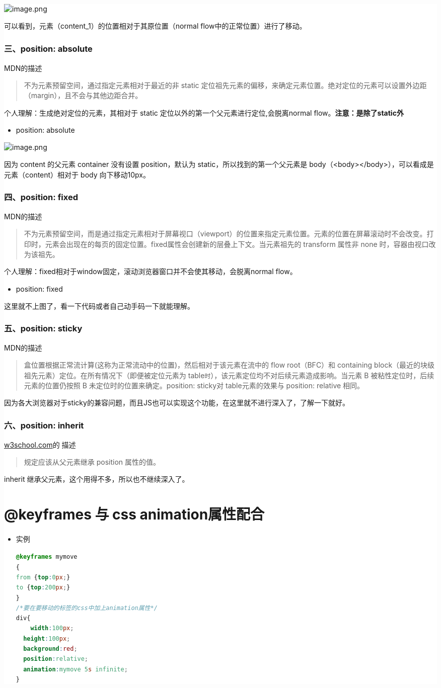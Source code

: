 ![image.png](https://i.loli.net/2020/11/19/bNsuw7PgE1oMcYj.png)

可以看到，元素（content_1）的位置相对于其原位置（normal flow中的正常位置）进行了移动。

### 三、position: absolute

MDN的描述

> 不为元素预留空间，通过指定元素相对于最近的非 static 定位祖先元素的偏移，来确定元素位置。绝对定位的元素可以设置外边距（margin），且不会与其他边距合并。

个人理解：生成绝对定位的元素，其相对于 static 定位以外的第一个父元素进行定位,会脱离normal flow。**注意：是除了static外**

* position: absolute

![image.png](https://i.loli.net/2020/11/19/jP1gXywiFScLKCD.png)

因为 content 的父元素 container 没有设置 position，默认为 static，所以找到的第一个父元素是 body（\<body\>\</body\>），可以看成是元素（content）相对于 body 向下移动10px。

### 四、position: fixed

MDN的描述

> 不为元素预留空间，而是通过指定元素相对于屏幕视口（viewport）的位置来指定元素位置。元素的位置在屏幕滚动时不会改变。打印时，元素会出现在的每页的固定位置。fixed属性会创建新的层叠上下文。当元素祖先的 transform 属性非 none 时，容器由视口改为该祖先。

个人理解：fixed相对于window固定，滚动浏览器窗口并不会使其移动，会脱离normal flow。

* position: fixed

这里就不上图了，看一下代码或者自己动手码一下就能理解。

### 五、position: sticky

MDN的描述

> 盒位置根据正常流计算(这称为正常流动中的位置)，然后相对于该元素在流中的 flow root（BFC）和 containing block（最近的块级祖先元素）定位。在所有情况下（即便被定位元素为 table`时`），该元素定位均不对后续元素造成影响。当元素 B 被粘性定位时，后续元素的位置仍按照 B 未定位时的位置来确定。position: sticky对 table元素的效果与 position: relative 相同。

因为各大浏览器对于sticky的兼容问题，而且JS也可以实现这个功能，在这里就不进行深入了，了解一下就好。

### 六、position: inherit

[w3school.com](http://www.w3school.com.cn/cssref/pr_class_position.asp)的 描述

> 规定应该从父元素继承 position 属性的值。

inherit 继承父元素，这个用得不多，所以也不继续深入了。

# @keyframes 与 css animation属性配合

* 实例

  ```css
  @keyframes mymove
  {
  from {top:0px;}
  to {top:200px;}
  }
  /*要在要移动的标签的css中加上animation属性*/
  div{
      width:100px;
  	height:100px;
  	background:red;
  	position:relative;
  	animation:mymove 5s infinite;
  }
  ```
